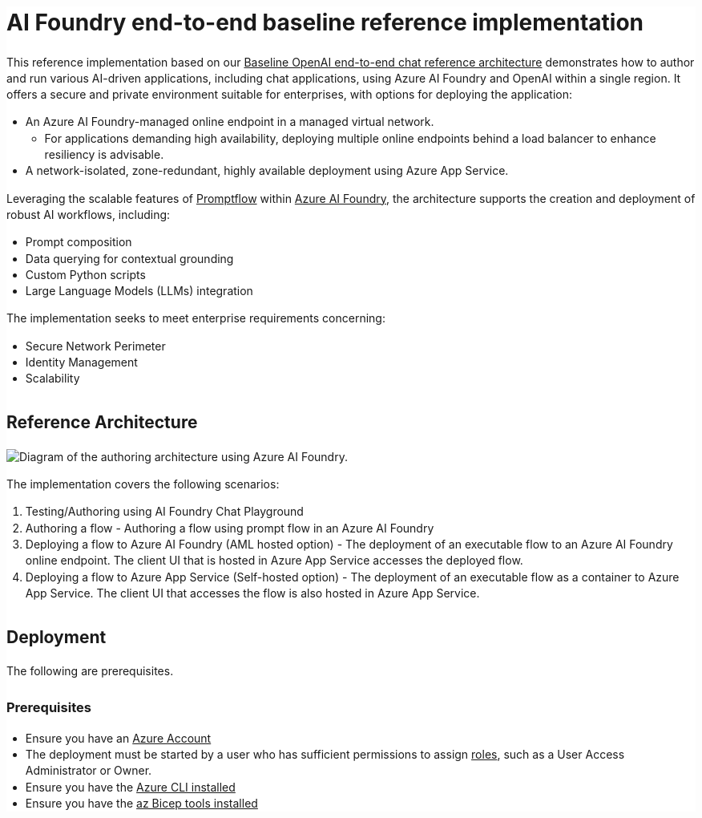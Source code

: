 # AI Foundry end-to-end baseline reference implementation

This reference implementation based on our [Baseline OpenAI end-to-end chat reference architecture](https://learn.microsoft.com/en-us/azure/architecture/ai-ml/architecture/baseline-openai-e2e-chat) demonstrates how to author and run various AI-driven applications, including chat applications, using Azure AI Foundry and OpenAI within a single region. It offers a secure and private environment suitable for enterprises, with options for deploying the application:

- An Azure AI Foundry-managed online endpoint in a managed virtual network.
  - For applications demanding high availability, deploying multiple online endpoints behind a load balancer to enhance resiliency is advisable.
- A network-isolated, zone-redundant, highly available deployment using Azure App Service.

Leveraging the scalable features of [Promptflow](https://microsoft.github.io/promptflow/) within [Azure AI Foundry](https://azure.microsoft.com/services/ai-studio/), the architecture supports the creation and deployment of robust AI workflows, including:

- Prompt composition
- Data querying for contextual grounding
- Custom Python scripts
- Large Language Models (LLMs) integration

The implementation seeks to meet enterprise requirements concerning:

- Secure Network Perimeter
- Identity Management
- Scalability

## Reference Architecture

![Diagram of the authoring architecture using Azure AI Foundry.](docs/media/ai-studio-authoring.png)

The implementation covers the following scenarios:

1. Testing/Authoring using AI Foundry Chat Playground
2. Authoring a flow - Authoring a flow using prompt flow in an Azure AI Foundry
3. Deploying a flow to Azure AI Foundry (AML hosted option) - The deployment of an executable flow to an Azure AI Foundry online endpoint. The client UI that is hosted in Azure App Service accesses the deployed flow.
4. Deploying a flow to Azure App Service (Self-hosted option) - The deployment of an executable flow as a container to Azure App Service. The client UI that accesses the flow is also hosted in Azure App Service.

## Deployment

The following are prerequisites.

### Prerequisites

- Ensure you have an [Azure Account](https://azure.microsoft.com/free/)
- The deployment must be started by a user who has sufficient permissions to assign [roles](https://learn.microsoft.com/azure/role-based-access-control/built-in-roles), such as a User Access Administrator or Owner.
- Ensure you have the [Azure CLI installed](https://learn.microsoft.com/cli/azure/install-azure-cli)
- Ensure you have the [az Bicep tools installed](https://learn.microsoft.com/azure/azure-resource-manager/bicep/install)
